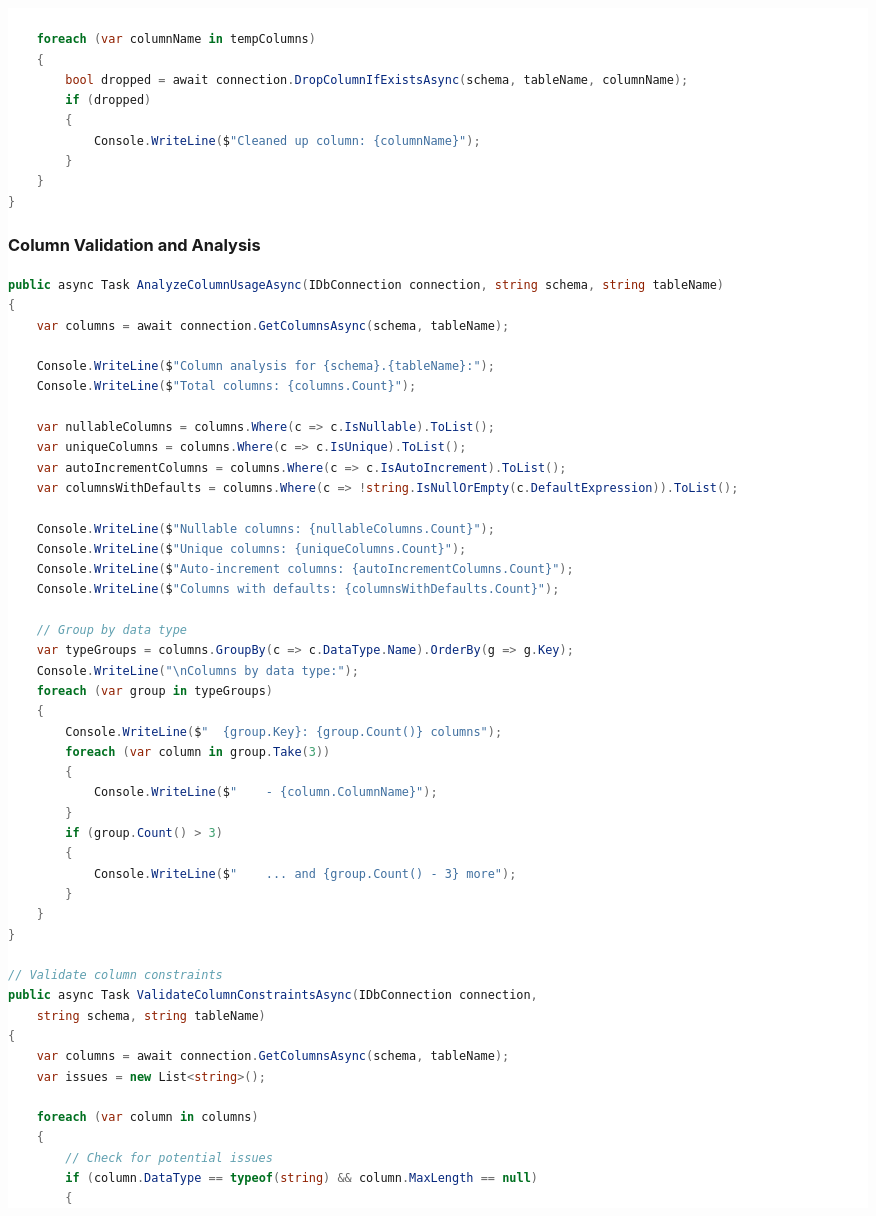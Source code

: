 ```csharp
    
    foreach (var columnName in tempColumns)
    {
        bool dropped = await connection.DropColumnIfExistsAsync(schema, tableName, columnName);
        if (dropped)
        {
            Console.WriteLine($"Cleaned up column: {columnName}");
        }
    }
}
```

### Column Validation and Analysis

```csharp
public async Task AnalyzeColumnUsageAsync(IDbConnection connection, string schema, string tableName)
{
    var columns = await connection.GetColumnsAsync(schema, tableName);
    
    Console.WriteLine($"Column analysis for {schema}.{tableName}:");
    Console.WriteLine($"Total columns: {columns.Count}");
    
    var nullableColumns = columns.Where(c => c.IsNullable).ToList();
    var uniqueColumns = columns.Where(c => c.IsUnique).ToList();
    var autoIncrementColumns = columns.Where(c => c.IsAutoIncrement).ToList();
    var columnsWithDefaults = columns.Where(c => !string.IsNullOrEmpty(c.DefaultExpression)).ToList();
    
    Console.WriteLine($"Nullable columns: {nullableColumns.Count}");
    Console.WriteLine($"Unique columns: {uniqueColumns.Count}");
    Console.WriteLine($"Auto-increment columns: {autoIncrementColumns.Count}");
    Console.WriteLine($"Columns with defaults: {columnsWithDefaults.Count}");
    
    // Group by data type
    var typeGroups = columns.GroupBy(c => c.DataType.Name).OrderBy(g => g.Key);
    Console.WriteLine("\nColumns by data type:");
    foreach (var group in typeGroups)
    {
        Console.WriteLine($"  {group.Key}: {group.Count()} columns");
        foreach (var column in group.Take(3))
        {
            Console.WriteLine($"    - {column.ColumnName}");
        }
        if (group.Count() > 3)
        {
            Console.WriteLine($"    ... and {group.Count() - 3} more");
        }
    }
}

// Validate column constraints
public async Task ValidateColumnConstraintsAsync(IDbConnection connection, 
    string schema, string tableName)
{
    var columns = await connection.GetColumnsAsync(schema, tableName);
    var issues = new List<string>();
    
    foreach (var column in columns)
    {
        // Check for potential issues
        if (column.DataType == typeof(string) && column.MaxLength == null)
        {
```